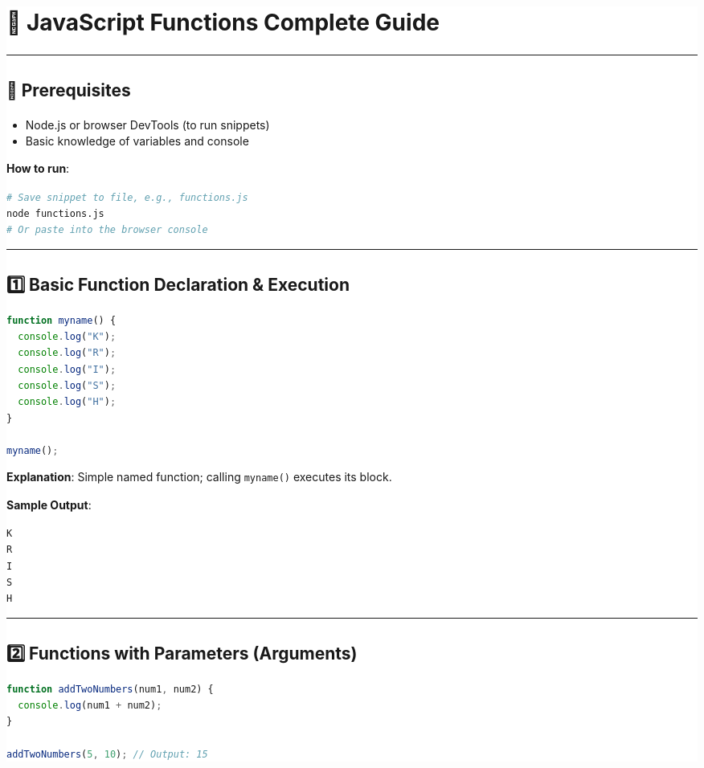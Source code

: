 # 🚀 JavaScript Functions Complete Guide

---

## 🧰 Prerequisites

- Node.js or browser DevTools (to run snippets)
- Basic knowledge of variables and console

**How to run**:

```bash
# Save snippet to file, e.g., functions.js
node functions.js
# Or paste into the browser console
```

---

## 1️⃣ Basic Function Declaration & Execution

```javascript
function myname() {
  console.log("K");
  console.log("R");
  console.log("I");
  console.log("S");
  console.log("H");
}

myname();
```

**Explanation**: Simple named function; calling `myname()` executes its block.

**Sample Output**:

```
K
R
I
S
H
```

---

## 2️⃣ Functions with Parameters (Arguments)

```javascript
function addTwoNumbers(num1, num2) {
  console.log(num1 + num2);
}

addTwoNumbers(5, 10); // Output: 15
```
